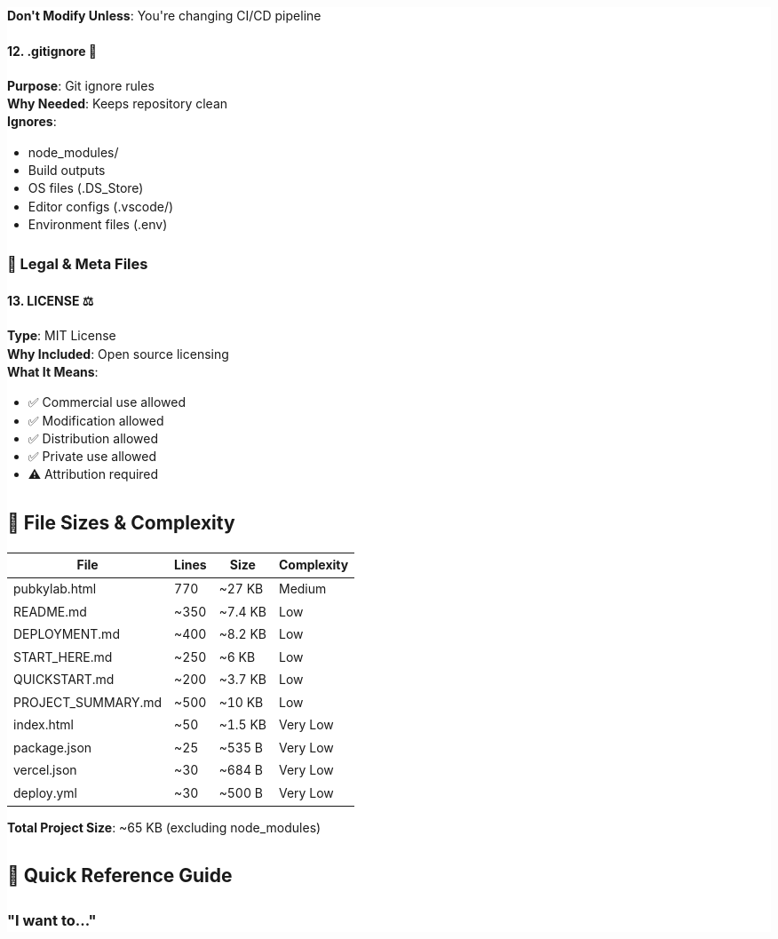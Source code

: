 **Don't Modify Unless**: You're changing CI/CD pipeline

#### 12. .gitignore 🚫
**Purpose**: Git ignore rules  
**Why Needed**: Keeps repository clean  
**Ignores**:
- node_modules/
- Build outputs
- OS files (.DS_Store)
- Editor configs (.vscode/)
- Environment files (.env)

### 📜 Legal & Meta Files

#### 13. LICENSE ⚖️
**Type**: MIT License  
**Why Included**: Open source licensing  
**What It Means**:
- ✅ Commercial use allowed
- ✅ Modification allowed  
- ✅ Distribution allowed
- ✅ Private use allowed
- ⚠️ Attribution required

## 📏 File Sizes & Complexity

| File | Lines | Size | Complexity |
|------|-------|------|------------|
| pubkylab.html | 770 | ~27 KB | Medium |
| README.md | ~350 | ~7.4 KB | Low |
| DEPLOYMENT.md | ~400 | ~8.2 KB | Low |
| START_HERE.md | ~250 | ~6 KB | Low |
| QUICKSTART.md | ~200 | ~3.7 KB | Low |
| PROJECT_SUMMARY.md | ~500 | ~10 KB | Low |
| index.html | ~50 | ~1.5 KB | Very Low |
| package.json | ~25 | ~535 B | Very Low |
| vercel.json | ~30 | ~684 B | Very Low |
| deploy.yml | ~30 | ~500 B | Very Low |

**Total Project Size**: ~65 KB (excluding node_modules)

## 🎯 Quick Reference Guide

### "I want to..."
